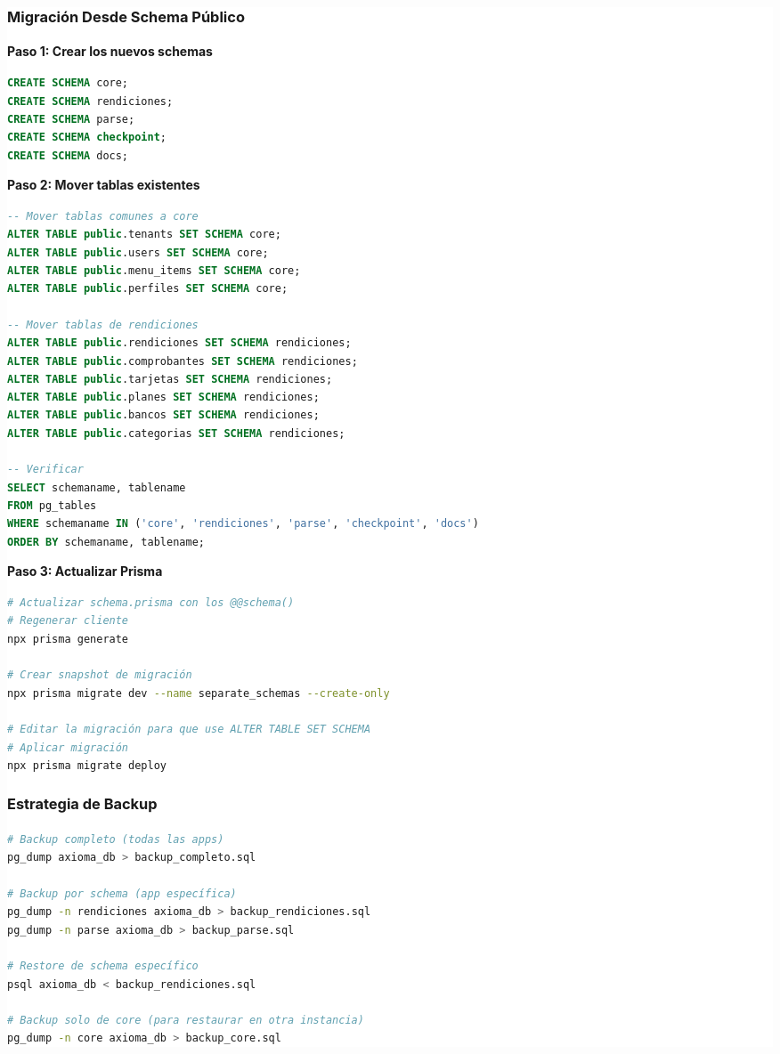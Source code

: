 ### Migración Desde Schema Público

**Paso 1: Crear los nuevos schemas**
```sql
CREATE SCHEMA core;
CREATE SCHEMA rendiciones;
CREATE SCHEMA parse;
CREATE SCHEMA checkpoint;
CREATE SCHEMA docs;
```

**Paso 2: Mover tablas existentes**
```sql
-- Mover tablas comunes a core
ALTER TABLE public.tenants SET SCHEMA core;
ALTER TABLE public.users SET SCHEMA core;
ALTER TABLE public.menu_items SET SCHEMA core;
ALTER TABLE public.perfiles SET SCHEMA core;

-- Mover tablas de rendiciones
ALTER TABLE public.rendiciones SET SCHEMA rendiciones;
ALTER TABLE public.comprobantes SET SCHEMA rendiciones;
ALTER TABLE public.tarjetas SET SCHEMA rendiciones;
ALTER TABLE public.planes SET SCHEMA rendiciones;
ALTER TABLE public.bancos SET SCHEMA rendiciones;
ALTER TABLE public.categorias SET SCHEMA rendiciones;

-- Verificar
SELECT schemaname, tablename
FROM pg_tables
WHERE schemaname IN ('core', 'rendiciones', 'parse', 'checkpoint', 'docs')
ORDER BY schemaname, tablename;
```

**Paso 3: Actualizar Prisma**
```bash
# Actualizar schema.prisma con los @@schema()
# Regenerar cliente
npx prisma generate

# Crear snapshot de migración
npx prisma migrate dev --name separate_schemas --create-only

# Editar la migración para que use ALTER TABLE SET SCHEMA
# Aplicar migración
npx prisma migrate deploy
```

### Estrategia de Backup

```bash
# Backup completo (todas las apps)
pg_dump axioma_db > backup_completo.sql

# Backup por schema (app específica)
pg_dump -n rendiciones axioma_db > backup_rendiciones.sql
pg_dump -n parse axioma_db > backup_parse.sql

# Restore de schema específico
psql axioma_db < backup_rendiciones.sql

# Backup solo de core (para restaurar en otra instancia)
pg_dump -n core axioma_db > backup_core.sql
```
